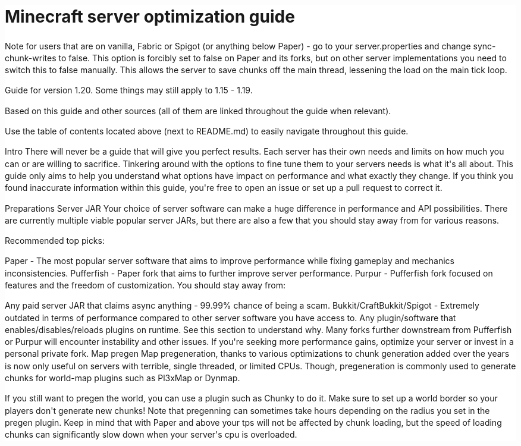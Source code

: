 # Minecraft server optimization guide
Note for users that are on vanilla, Fabric or Spigot (or anything below Paper) - go to your server.properties and change sync-chunk-writes to false. This option is forcibly set to false on Paper and its forks, but on other server implementations you need to switch this to false manually. This allows the server to save chunks off the main thread, lessening the load on the main tick loop.

Guide for version 1.20. Some things may still apply to 1.15 - 1.19.

Based on this guide and other sources (all of them are linked throughout the guide when relevant).

Use the table of contents located above (next to README.md) to easily navigate throughout this guide.

Intro
There will never be a guide that will give you perfect results. Each server has their own needs and limits on how much you can or are willing to sacrifice. Tinkering around with the options to fine tune them to your servers needs is what it's all about. This guide only aims to help you understand what options have impact on performance and what exactly they change. If you think you found inaccurate information within this guide, you're free to open an issue or set up a pull request to correct it.

Preparations
Server JAR
Your choice of server software can make a huge difference in performance and API possibilities. There are currently multiple viable popular server JARs, but there are also a few that you should stay away from for various reasons.

Recommended top picks:

Paper - The most popular server software that aims to improve performance while fixing gameplay and mechanics inconsistencies.
Pufferfish - Paper fork that aims to further improve server performance.
Purpur - Pufferfish fork focused on features and the freedom of customization.
You should stay away from:

Any paid server JAR that claims async anything - 99.99% chance of being a scam.
Bukkit/CraftBukkit/Spigot - Extremely outdated in terms of performance compared to other server software you have access to.
Any plugin/software that enables/disables/reloads plugins on runtime. See this section to understand why.
Many forks further downstream from Pufferfish or Purpur will encounter instability and other issues. If you're seeking more performance gains, optimize your server or invest in a personal private fork.
Map pregen
Map pregeneration, thanks to various optimizations to chunk generation added over the years is now only useful on servers with terrible, single threaded, or limited CPUs. Though, pregeneration is commonly used to generate chunks for world-map plugins such as Pl3xMap or Dynmap.

If you still want to pregen the world, you can use a plugin such as Chunky to do it. Make sure to set up a world border so your players don't generate new chunks! Note that pregenning can sometimes take hours depending on the radius you set in the pregen plugin. Keep in mind that with Paper and above your tps will not be affected by chunk loading, but the speed of loading chunks can significantly slow down when your server's cpu is overloaded.
